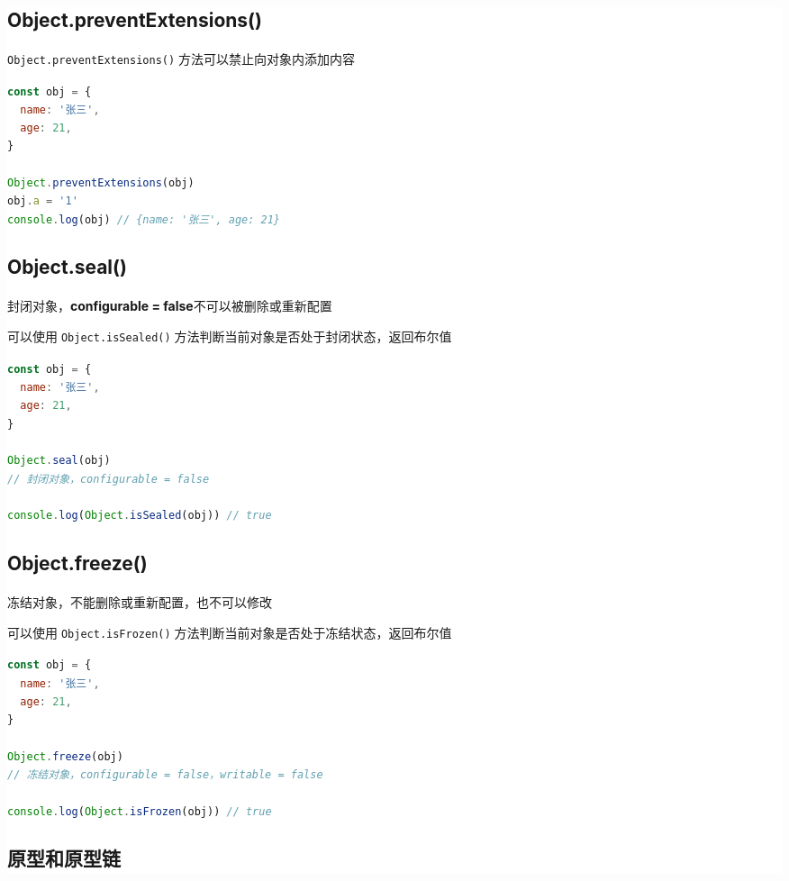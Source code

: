 ## Object.preventExtensions()

`Object.preventExtensions()` 方法可以禁止向对象内添加内容

```js
const obj = {
  name: '张三',
  age: 21,
}

Object.preventExtensions(obj)
obj.a = '1'
console.log(obj) // {name: '张三', age: 21}
```

## Object.seal()

封闭对象，**configurable = false**不可以被删除或重新配置

可以使用 `Object.isSealed()` 方法判断当前对象是否处于封闭状态，返回布尔值

```js
const obj = {
  name: '张三',
  age: 21,
}

Object.seal(obj)
// 封闭对象，configurable = false

console.log(Object.isSealed(obj)) // true
```

## Object.freeze()

冻结对象，不能删除或重新配置，也不可以修改

可以使用 `Object.isFrozen()` 方法判断当前对象是否处于冻结状态，返回布尔值

```js
const obj = {
  name: '张三',
  age: 21,
}

Object.freeze(obj)
// 冻结对象，configurable = false，writable = false

console.log(Object.isFrozen(obj)) // true
```

## 原型和原型链
